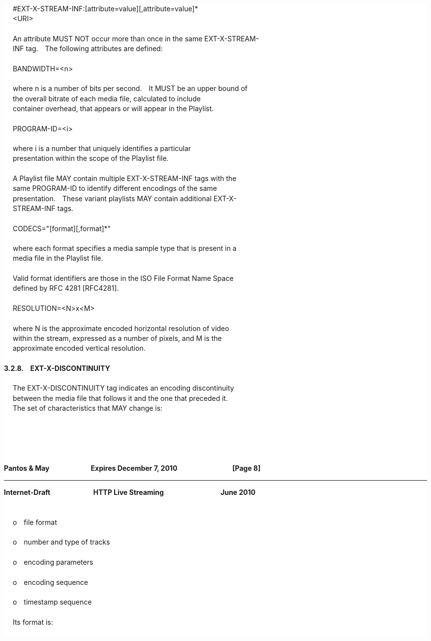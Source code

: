 　 \#EXT\-X\-STREAM\-INF:\[attribute=value\]\[,attribute=value\]\*  
　 &lt;URI&gt;  
　  
　 An attribute MUST NOT occur more than once in the same EXT\-X\-STREAM\-  
　 INF tag\.　The following attributes are defined:  
　  
　 BANDWIDTH=&lt;n&gt;  
　  
　 where n is a number of bits per second\.　It MUST be an upper bound of  
　 the overall bitrate of each media file, calculated to include  
　 container overhead, that appears or will appear in the Playlist\.  
　  
　 PROGRAM\-ID=&lt;i&gt;  
　  
　 where i is a number that uniquely identifies a particular  
　 presentation within the scope of the Playlist file\.  
　  
　 A Playlist file MAY contain multiple EXT\-X\-STREAM\-INF tags with the  
　 same PROGRAM\-ID to identify different encodings of the same  
　 presentation\.　These variant playlists MAY contain additional EXT\-X\-  
　 STREAM\-INF tags\.  
　  
　 CODECS="\[format\]\[,format\]\*"  
　  
　 where each format specifies a media sample type that is present in a  
　 media file in the Playlist file\.  
　  
　 Valid format identifiers are those in the ISO File Format Name Space  
　 defined by RFC 4281 \[RFC4281\]\.  
　  
　 RESOLUTION=&lt;N&gt;x&lt;M&gt;  
　  
　 where N is the approximate encoded horizontal resolution of video  
　 within the stream, expressed as a number of pixels, and M is the  
　 approximate encoded vertical resolution\.  
　  
**3\.2\.8\.　EXT\-X\-DISCONTINUITY**  
　  
　 The EXT\-X\-DISCONTINUITY tag indicates an encoding discontinuity  
　 between the media file that follows it and the one that preceded it\.  
　 The set of characteristics that MAY change is:  
　  
　  
　  
　  
　  
**Pantos & May　　　　　　Expires December 7, 2010　　　　　　　　\[Page 8\]**  
******  
**Internet\-Draft　　　　　　 HTTP Live Streaming　　　　　　　　 June 2010**  
　  
　  
　 o　file format  
　  
　 o　number and type of tracks  
　  
　 o　encoding parameters  
　  
　 o　encoding sequence  
　  
　 o　timestamp sequence  
　  
　 Its format is:  
　  